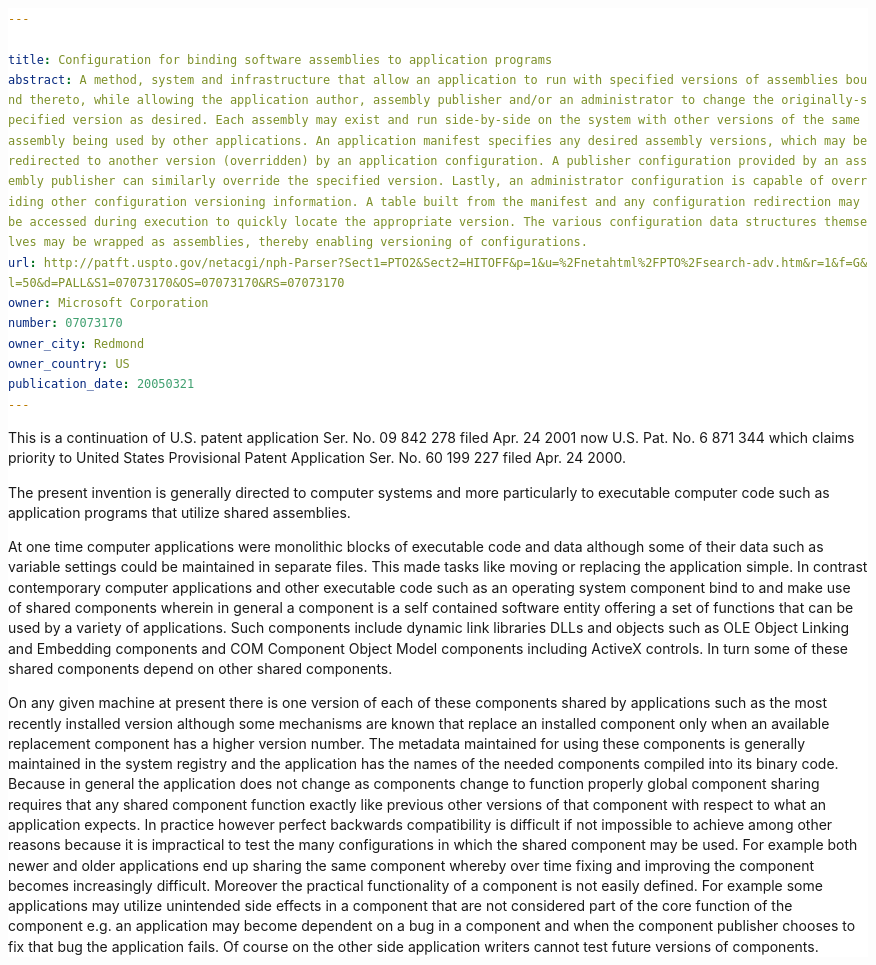```yaml
---

title: Configuration for binding software assemblies to application programs
abstract: A method, system and infrastructure that allow an application to run with specified versions of assemblies bound thereto, while allowing the application author, assembly publisher and/or an administrator to change the originally-specified version as desired. Each assembly may exist and run side-by-side on the system with other versions of the same assembly being used by other applications. An application manifest specifies any desired assembly versions, which may be redirected to another version (overridden) by an application configuration. A publisher configuration provided by an assembly publisher can similarly override the specified version. Lastly, an administrator configuration is capable of overriding other configuration versioning information. A table built from the manifest and any configuration redirection may be accessed during execution to quickly locate the appropriate version. The various configuration data structures themselves may be wrapped as assemblies, thereby enabling versioning of configurations.
url: http://patft.uspto.gov/netacgi/nph-Parser?Sect1=PTO2&Sect2=HITOFF&p=1&u=%2Fnetahtml%2FPTO%2Fsearch-adv.htm&r=1&f=G&l=50&d=PALL&S1=07073170&OS=07073170&RS=07073170
owner: Microsoft Corporation
number: 07073170
owner_city: Redmond
owner_country: US
publication_date: 20050321
---
```

This is a continuation of U.S. patent application Ser. No. 09 842 278 filed Apr. 24 2001 now U.S. Pat. No. 6 871 344 which claims priority to United States Provisional Patent Application Ser. No. 60 199 227 filed Apr. 24 2000.

The present invention is generally directed to computer systems and more particularly to executable computer code such as application programs that utilize shared assemblies.

At one time computer applications were monolithic blocks of executable code and data although some of their data such as variable settings could be maintained in separate files. This made tasks like moving or replacing the application simple. In contrast contemporary computer applications and other executable code such as an operating system component bind to and make use of shared components wherein in general a component is a self contained software entity offering a set of functions that can be used by a variety of applications. Such components include dynamic link libraries DLLs and objects such as OLE Object Linking and Embedding components and COM Component Object Model components including ActiveX controls. In turn some of these shared components depend on other shared components.

On any given machine at present there is one version of each of these components shared by applications such as the most recently installed version although some mechanisms are known that replace an installed component only when an available replacement component has a higher version number. The metadata maintained for using these components is generally maintained in the system registry and the application has the names of the needed components compiled into its binary code. Because in general the application does not change as components change to function properly global component sharing requires that any shared component function exactly like previous other versions of that component with respect to what an application expects. In practice however perfect backwards compatibility is difficult if not impossible to achieve among other reasons because it is impractical to test the many configurations in which the shared component may be used. For example both newer and older applications end up sharing the same component whereby over time fixing and improving the component becomes increasingly difficult. Moreover the practical functionality of a component is not easily defined. For example some applications may utilize unintended side effects in a component that are not considered part of the core function of the component e.g. an application may become dependent on a bug in a component and when the component publisher chooses to fix that bug the application fails. Of course on the other side application writers cannot test future versions of components.
